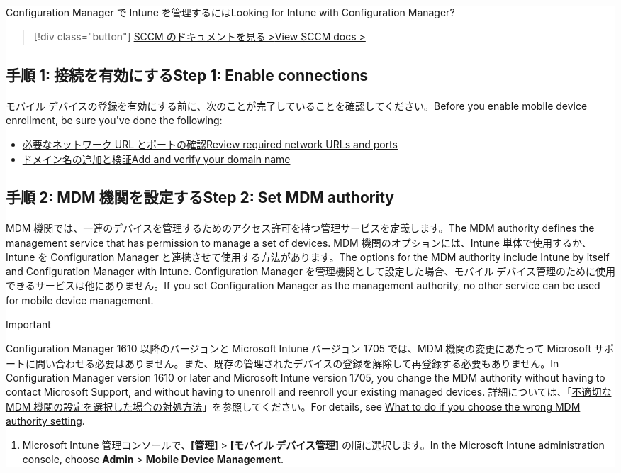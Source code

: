 <span data-ttu-id="ff6a4-124">Configuration Manager で Intune を管理するには</span><span class="sxs-lookup"><span data-stu-id="ff6a4-124">Looking for Intune with Configuration Manager?</span></span>
> [!div class="button"]
> [<span data-ttu-id="ff6a4-125">SCCM のドキュメントを見る ></span><span class="sxs-lookup"><span data-stu-id="ff6a4-125">View SCCM docs ></span></span>](https://docs.microsoft.com/sccm/mdm/deploy-use/setup-hybrid-mdm)

## <a name="step-1-enable-connections"></a><span data-ttu-id="ff6a4-126">手順 1: 接続を有効にする</span><span class="sxs-lookup"><span data-stu-id="ff6a4-126">Step 1: Enable connections</span></span>

<span data-ttu-id="ff6a4-127">モバイル デバイスの登録を有効にする前に、次のことが完了していることを確認してください。</span><span class="sxs-lookup"><span data-stu-id="ff6a4-127">Before you enable mobile device enrollment, be sure you've done the following:</span></span>
- [<span data-ttu-id="ff6a4-128">必要なネットワーク URL とポートの確認</span><span class="sxs-lookup"><span data-stu-id="ff6a4-128">Review required network URLs and ports</span></span>](/intune/network-bandwidth-use)
- [<span data-ttu-id="ff6a4-129">ドメイン名の追加と検証</span><span class="sxs-lookup"><span data-stu-id="ff6a4-129">Add and verify your domain name</span></span>](/intune/custom-domain-name-configure)

## <a name="step-2-set-mdm-authority"></a><span data-ttu-id="ff6a4-130">手順 2: MDM 機関を設定する</span><span class="sxs-lookup"><span data-stu-id="ff6a4-130">Step 2: Set MDM authority</span></span>
<span data-ttu-id="ff6a4-131">MDM 機関では、一連のデバイスを管理するためのアクセス許可を持つ管理サービスを定義します。</span><span class="sxs-lookup"><span data-stu-id="ff6a4-131">The MDM authority defines the management service that has permission to manage a set of devices.</span></span> <span data-ttu-id="ff6a4-132">MDM 機関のオプションには、Intune 単体で使用するか、Intune を Configuration Manager と連携させて使用する方法があります。</span><span class="sxs-lookup"><span data-stu-id="ff6a4-132">The options for the MDM authority include Intune by itself and Configuration Manager with Intune.</span></span> <span data-ttu-id="ff6a4-133">Configuration Manager を管理機関として設定した場合、モバイル デバイス管理のために使用できるサービスは他にありません。</span><span class="sxs-lookup"><span data-stu-id="ff6a4-133">If you set Configuration Manager as the management authority, no other service can be used for mobile device management.</span></span>

>[!IMPORTANT]
> <span data-ttu-id="ff6a4-134">Configuration Manager 1610 以降のバージョンと Microsoft Intune バージョン 1705 では、MDM 機関の変更にあたって Microsoft サポートに問い合わせる必要はありません。また、既存の管理されたデバイスの登録を解除して再登録する必要もありません。</span><span class="sxs-lookup"><span data-stu-id="ff6a4-134">In Configuration Manager version 1610 or later and Microsoft Intune version 1705, you change the MDM authority without having to contact Microsoft Support, and without having to unenroll and reenroll your existing managed devices.</span></span> <span data-ttu-id="ff6a4-135">詳細については、「[不適切な MDM 機関の設定を選択した場合の対処方法](/intune-classic/deploy-use/prerequisites-for-enrollment#what-to-do-if-you-choose-the-wrong-mdm-authority-setting)」を参照してください。</span><span class="sxs-lookup"><span data-stu-id="ff6a4-135">For details, see [What to do if you choose the wrong MDM authority setting](/intune-classic/deploy-use/prerequisites-for-enrollment#what-to-do-if-you-choose-the-wrong-mdm-authority-setting).</span></span>

1.  <span data-ttu-id="ff6a4-136">[Microsoft Intune 管理コンソール](https://manage.microsoft.com)で、**[管理]** &gt; **[モバイル デバイス管理]** の順に選択します。</span><span class="sxs-lookup"><span data-stu-id="ff6a4-136">In the [Microsoft Intune administration console](https://manage.microsoft.com), choose **Admin** &gt; **Mobile Device Management**.</span></span>
